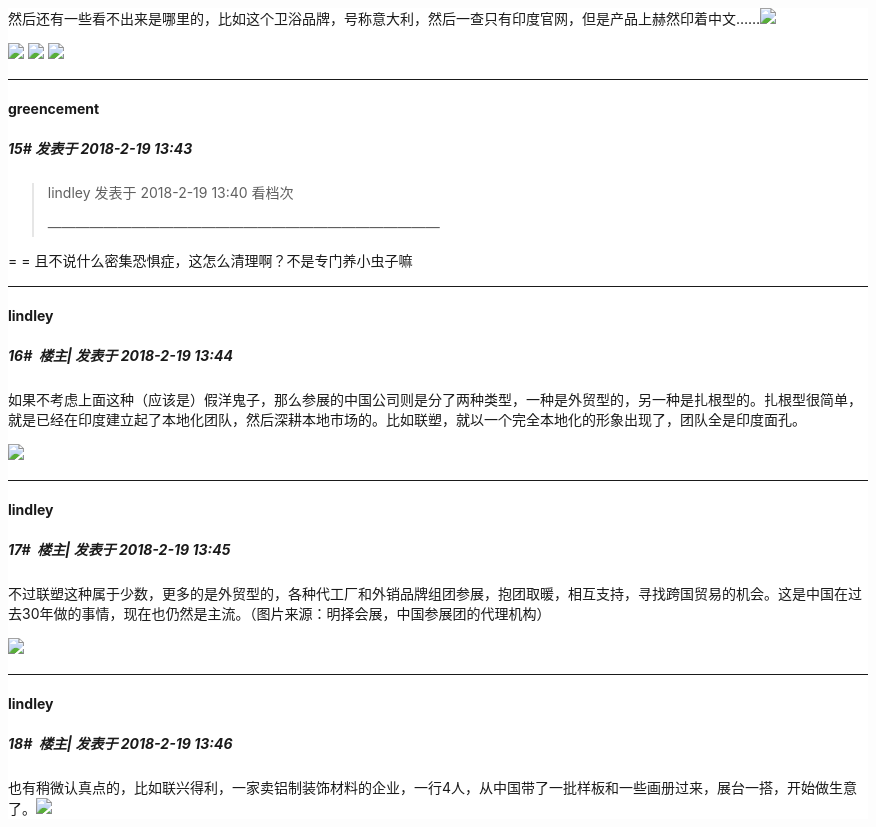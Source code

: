 然后还有一些看不出来是哪里的，比如这个卫浴品牌，号称意大利，然后一查只有印度官网，但是产品上赫然印着中文……<img src="https://static.saraba1st.com/image/smiley/face2017/013.png" referrerpolicy="no-referrer">

<img src="http://wx1.sinaimg.cn/large/6b2c0dc7ly1foljtoburhj21hc0zkwnr.jpg" referrerpolicy="no-referrer">

<img src="http://wx2.sinaimg.cn/large/6b2c0dc7gy1foljtmgjlvj21hc0zknbx.jpg" referrerpolicy="no-referrer">

<img src="http://wx2.sinaimg.cn/large/6b2c0dc7ly1foljtnkflsj21hc0zkdtx.jpg" referrerpolicy="no-referrer">


-----

####  greencement  
##### 15#       发表于 2018-2-19 13:43


<blockquote>lindley 发表于 2018-2-19 13:40
看档次


————————————————————————————
</blockquote>
= = 且不说什么密集恐惧症，这怎么清理啊？不是专门养小虫子嘛


-----

####  lindley  
##### 16#         楼主| 发表于 2018-2-19 13:44


如果不考虑上面这种（应该是）假洋鬼子，那么参展的中国公司则是分了两种类型，一种是外贸型的，另一种是扎根型的。扎根型很简单，就是已经在印度建立起了本地化团队，然后深耕本地市场的。比如联塑，就以一个完全本地化的形象出现了，团队全是印度面孔。

<img src="http://wx2.sinaimg.cn/large/6b2c0dc7gy1foljt7moizj21hc0zk7hs.jpg" referrerpolicy="no-referrer">


-----

####  lindley  
##### 17#         楼主| 发表于 2018-2-19 13:45


不过联塑这种属于少数，更多的是外贸型的，各种代工厂和外销品牌组团参展，抱团取暖，相互支持，寻找跨国贸易的机会。这是中国在过去30年做的事情，现在也仍然是主流。（图片来源：明择会展，中国参展团的代理机构）

<img src="http://wx3.sinaimg.cn/large/6b2c0dc7gy1folpfsyk6mj20g10ap0ui.jpg" referrerpolicy="no-referrer">


-----

####  lindley  
##### 18#         楼主| 发表于 2018-2-19 13:46


也有稍微认真点的，比如联兴得利，一家卖铝制装饰材料的企业，一行4人，从中国带了一批样板和一些画册过来，展台一搭，开始做生意了。<img src="https://static.saraba1st.com/image/smiley/face2017/009.gif" referrerpolicy="no-referrer">
